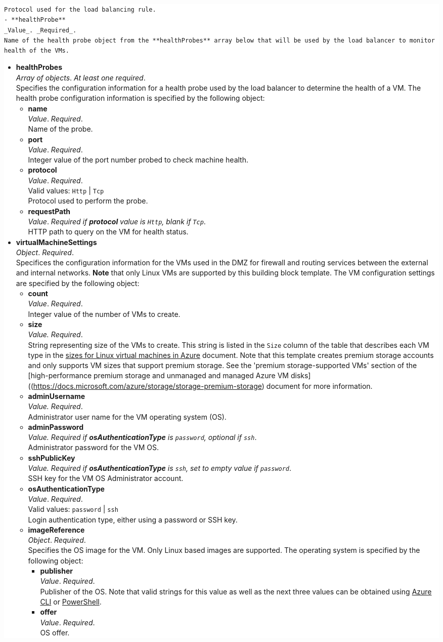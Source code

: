     Protocol used for the load balancing rule.  
    - **healthProbe**  
    _Value_. _Required_.  
    Name of the health probe object from the **healthProbes** array below that will be used by the load balancer to monitor health of the VMs.  
  - **healthProbes**  
  _Array of objects_. _At least one required_.  
  Specifies the configuration information for a health probe used by the load balancer to determine the health of a VM. The health probe configuration information is specified by the following object:  
    - **name**  
    _Value_. _Required_.  
    Name of the probe.  
    - **port**  
    _Value_. _Required_.  
    Integer value of the port number probed to check machine health.  
    - **protocol**  
    _Value_. _Required_.  
    Valid values: `Http` | `Tcp`  
    Protocol used to perform the probe.  
    - **requestPath**  
    _Value_. _Required if **protocol** value is `Http`, blank if `Tcp`_.  
    HTTP path to query on the VM for health status.  
  - **virtualMachineSettings**  
  _Object_. _Required_.  
  Specifices the configuration information for the VMs used in the DMZ for firewall and routing services between the external and internal networks. **Note** that only Linux VMs are supported by this building block template. The VM configuration settings are specified by the following object:  
    - **count**  
    _Value_. _Required_.  
    Integer value of the number of VMs to create.  
    - **size**  
    _Value._ _Required_.  
    String representing size of the VMs to create. This string is listed in the `Size` column of the table that describes each VM type in the [sizes for Linux virtual machines in Azure](https://docs.microsoft.com/azure/virtual-machines/virtual-machines-linux-sizes) document. Note that this template creates premium storage accounts and only supports VM sizes that support premium storage. See the 'premium storage-supported VMs' section of the [high-performance premium storage and unmanaged and managed Azure VM disks]((https://docs.microsoft.com/azure/storage/storage-premium-storage) document for more information.  
    - **adminUsername**  
    _Value._ _Required_.  
    Administrator user name for the VM operating system (OS).  
    - **adminPassword**  
    _Value._ _Required if **osAuthenticationType** is `password`, optional if `ssh`_.  
    Administrator password for the VM OS.  
    - **sshPublicKey**  
    _Value._ _Required if **osAuthenticationType** is `ssh`, set to empty value if `password`_.  
    SSH key for the VM OS Administrator account.  
    - **osAuthenticationType**  
    _Value_. _Required_.  
    Valid values: `password` | `ssh`  
    Login authentication type, either using a password or SSH key.  
    - **imageReference**  
    _Object_. _Required_.  
    Specifies the OS image for the VM. Only Linux based images are supported. The operating system is specified by the following object:  
      - **publisher**  
      _Value_. _Required_.  
      Publisher of the OS. Note that valid strings for this value as well as the next three values can be obtained using [Azure CLI](https://docs.microsoft.com/azure/virtual-machines/virtual-machines-linux-cli-ps-findimage) or [PowerShell](https://msdn.microsoft.com/en-us/library/azure/dn495275.aspx).  
      - **offer**  
      _Value_. _Required_.  
      OS offer.  